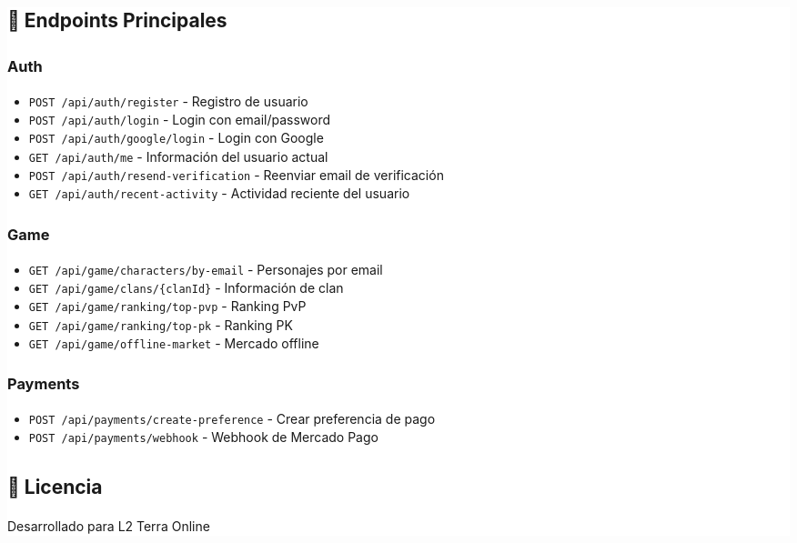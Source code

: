 ## 📝 Endpoints Principales

### Auth
- `POST /api/auth/register` - Registro de usuario
- `POST /api/auth/login` - Login con email/password
- `POST /api/auth/google/login` - Login con Google
- `GET /api/auth/me` - Información del usuario actual
- `POST /api/auth/resend-verification` - Reenviar email de verificación
- `GET /api/auth/recent-activity` - Actividad reciente del usuario

### Game
- `GET /api/game/characters/by-email` - Personajes por email
- `GET /api/game/clans/{clanId}` - Información de clan
- `GET /api/game/ranking/top-pvp` - Ranking PvP
- `GET /api/game/ranking/top-pk` - Ranking PK
- `GET /api/game/offline-market` - Mercado offline

### Payments
- `POST /api/payments/create-preference` - Crear preferencia de pago
- `POST /api/payments/webhook` - Webhook de Mercado Pago

## 📄 Licencia

Desarrollado para L2 Terra Online

